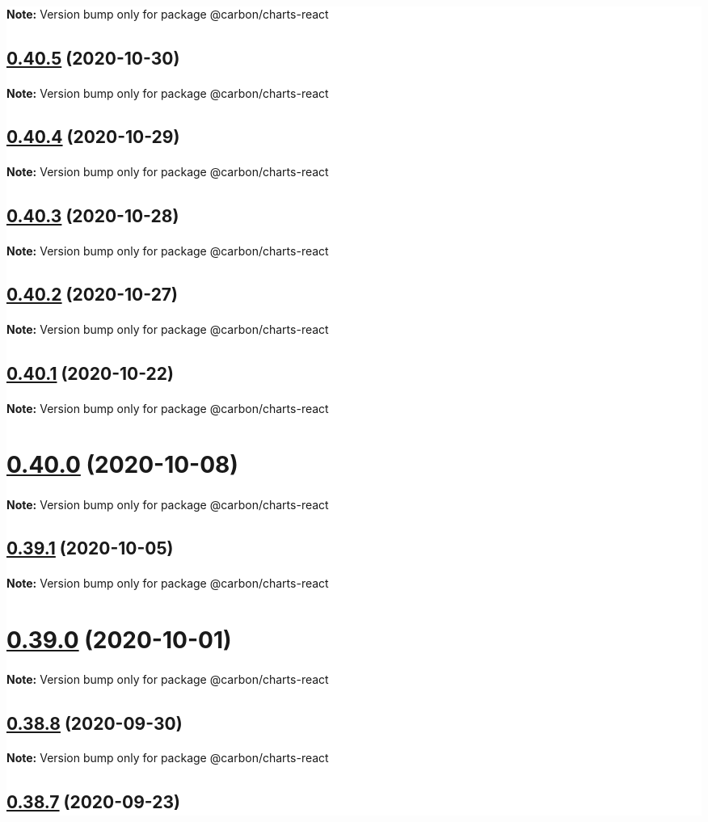**Note:** Version bump only for package @carbon/charts-react

## [0.40.5](https://github.com/carbon-design-system/carbon-charts/compare/v0.40.4...v0.40.5) (2020-10-30)

**Note:** Version bump only for package @carbon/charts-react

## [0.40.4](https://github.com/carbon-design-system/carbon-charts/compare/v0.40.3...v0.40.4) (2020-10-29)

**Note:** Version bump only for package @carbon/charts-react

## [0.40.3](https://github.com/carbon-design-system/carbon-charts/compare/v0.40.2...v0.40.3) (2020-10-28)

**Note:** Version bump only for package @carbon/charts-react

## [0.40.2](https://github.com/carbon-design-system/carbon-charts/compare/v0.40.1...v0.40.2) (2020-10-27)

**Note:** Version bump only for package @carbon/charts-react

## [0.40.1](https://github.com/carbon-design-system/carbon-charts/compare/v0.40.0...v0.40.1) (2020-10-22)

**Note:** Version bump only for package @carbon/charts-react

# [0.40.0](https://github.com/carbon-design-system/carbon-charts/compare/v0.39.1...v0.40.0) (2020-10-08)

**Note:** Version bump only for package @carbon/charts-react

## [0.39.1](https://github.com/carbon-design-system/carbon-charts/compare/v0.39.0...v0.39.1) (2020-10-05)

**Note:** Version bump only for package @carbon/charts-react

# [0.39.0](https://github.com/carbon-design-system/carbon-charts/compare/v0.38.8...v0.39.0) (2020-10-01)

**Note:** Version bump only for package @carbon/charts-react

## [0.38.8](https://github.com/carbon-design-system/carbon-charts/compare/v0.38.7...v0.38.8) (2020-09-30)

**Note:** Version bump only for package @carbon/charts-react

## [0.38.7](https://github.com/carbon-design-system/carbon-charts/compare/v0.38.6...v0.38.7) (2020-09-23)
